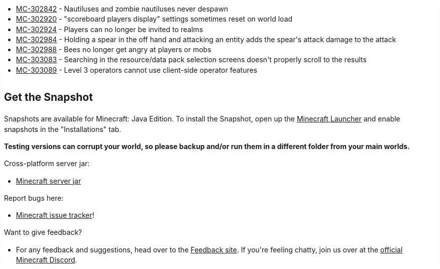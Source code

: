- [MC-302842](https://bugs.mojang.com/browse/MC-302842) - Nautiluses and zombie nautiluses never despawn
- [MC-302920](https://bugs.mojang.com/browse/MC-302920) - "scoreboard players display" settings sometimes reset on world load
- [MC-302924](https://bugs.mojang.com/browse/MC-302924) - Players can no longer be invited to realms
- [MC-302984](https://bugs.mojang.com/browse/MC-302984) - Holding a spear in the off hand and attacking an entity adds the spear's attack damage to the attack
- [MC-302988](https://bugs.mojang.com/browse/MC-302988) - Bees no longer get angry at players or mobs
- [MC-303083](https://bugs.mojang.com/browse/MC-303083) - Searching in the resource/data pack selection screens doesn't properly scroll to the results
- [MC-303089](https://bugs.mojang.com/browse/MC-303089) - Level 3 operators cannot use client-side operator features

## Get the Snapshot

Snapshots are available for Minecraft: Java Edition. To install the Snapshot, open up the [Minecraft Launcher](https://www.minecraft.net/content/minecraft-net/language-masters/download) and enable snapshots in the "Installations" tab.

**Testing versions can corrupt your world, so please backup and/or run them in a different folder from your main worlds.**

Cross-platform server jar:

- [Minecraft server jar](https://piston-data.mojang.com/v1/objects/d9c6cfd4ba84f5080206259d2563f75796f14470/server.jar)

Report bugs here:

- [Minecraft issue tracker](https://bugs.mojang.com/projects/MC/summary)!

Want to give feedback?

- For any feedback and suggestions, head over to the [Feedback site](https://feedback.minecraft.net/). If you're feeling chatty, join us over at the [official Minecraft Discord](https://discordapp.com/invite/minecraft).
